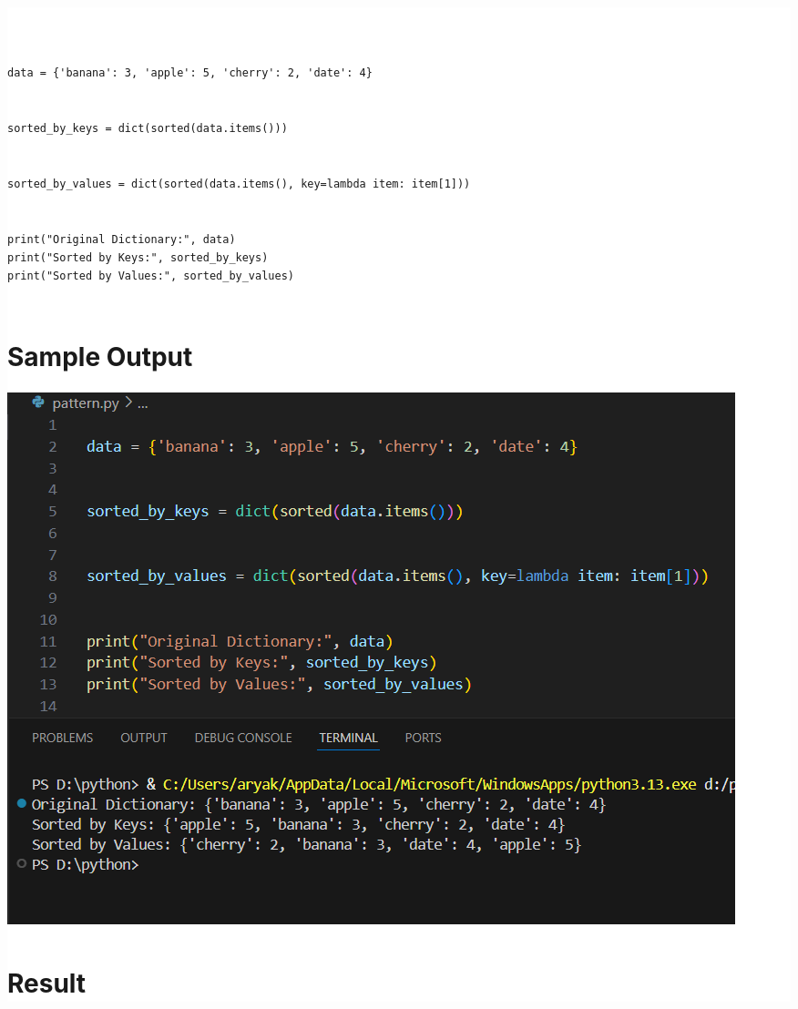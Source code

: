 ```



data = {'banana': 3, 'apple': 5, 'cherry': 2, 'date': 4}


sorted_by_keys = dict(sorted(data.items()))


sorted_by_values = dict(sorted(data.items(), key=lambda item: item[1]))


print("Original Dictionary:", data)
print("Sorted by Keys:", sorted_by_keys)
print("Sorted by Values:", sorted_by_values)


```

# Sample Output
![alt text](<Screenshot 2025-10-20 144018.png>)
# Result
